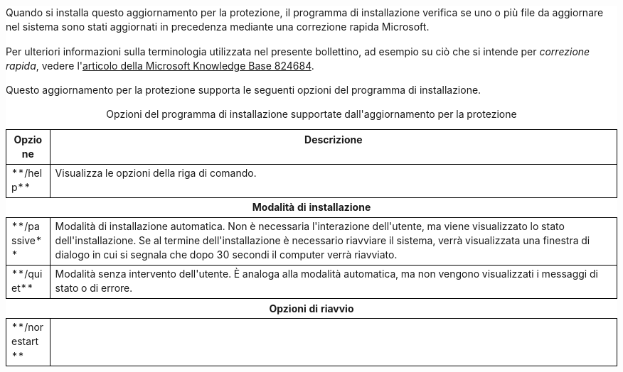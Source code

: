 Quando si installa questo aggiornamento per la protezione, il programma di installazione verifica se uno o più file da aggiornare nel sistema sono stati aggiornati in precedenza mediante una correzione rapida Microsoft.

Per ulteriori informazioni sulla terminologia utilizzata nel presente bollettino, ad esempio su ciò che si intende per *correzione rapida*, vedere l'[articolo della Microsoft Knowledge Base 824684](http://support.microsoft.com/kb/824684/it).

Questo aggiornamento per la protezione supporta le seguenti opzioni del programma di installazione.

<table class="dataTable">
<caption>
Opzioni del programma di installazione supportate dall'aggiornamento per la protezione
</caption>
<tr class="thead">
<th style="border:1px solid black;" >
Opzione
</th>
<th style="border:1px solid black;" >
Descrizione
</th>
</tr>
<tr>
<td style="border:1px solid black;">
**/help**
</td>
<td style="border:1px solid black;">
Visualizza le opzioni della riga di comando.
</td>
</tr>
<tr>
<th colspan="2">
Modalità di installazione
</th>
</tr>
<tr class="alternateRow">
<td style="border:1px solid black;">
**/passive**
</td>
<td style="border:1px solid black;">
Modalità di installazione automatica. Non è necessaria l'interazione dell'utente, ma viene visualizzato lo stato dell'installazione. Se al termine dell'installazione è necessario riavviare il sistema, verrà visualizzata una finestra di dialogo in cui si segnala che dopo 30 secondi il computer verrà riavviato.
</td>
</tr>
<tr>
<td style="border:1px solid black;">
**/quiet**
</td>
<td style="border:1px solid black;">
Modalità senza intervento dell'utente. È analoga alla modalità automatica, ma non vengono visualizzati i messaggi di stato o di errore.
</td>
</tr>
<tr>
<th colspan="2">
Opzioni di riavvio
</th>
</tr>
<tr class="alternateRow">
<td style="border:1px solid black;">
**/norestart**
</td>
<td style="border:1px solid black;">
